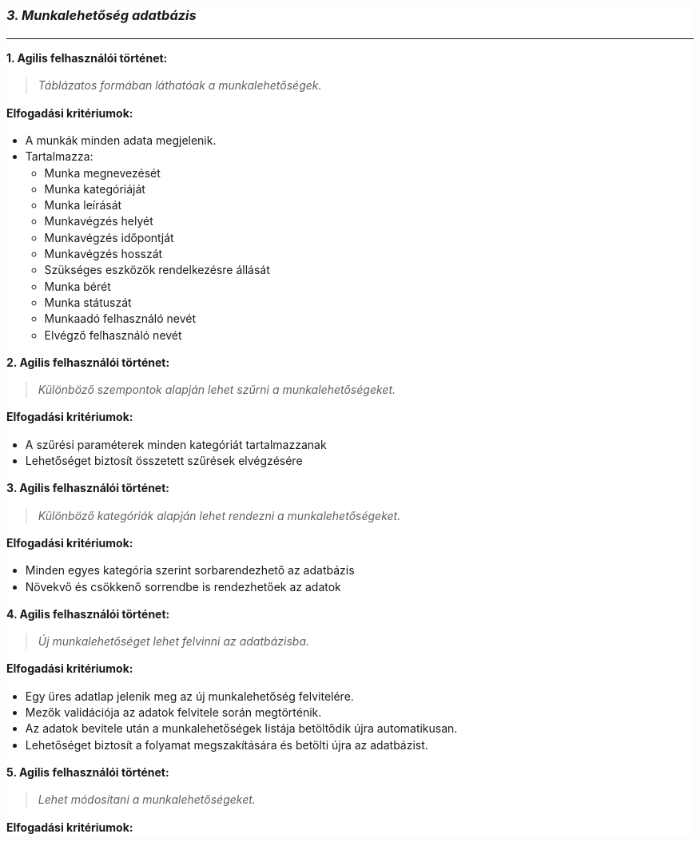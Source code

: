 
### _*3. Munkalehetőség adatbázis*_

---

**1. Agilis felhasználói történet:**

> _Táblázatos formában láthatóak a munkalehetőségek._

**Elfogadási kritériumok:**

-  A munkák minden adata megjelenik.
-  Tartalmazza:
   -  Munka megnevezését
   -  Munka kategóriáját
   -  Munka leírását
   -  Munkavégzés helyét
   -  Munkavégzés időpontját
   -  Munkavégzés hosszát
   -  Szükséges eszközök rendelkezésre állását
   -  Munka bérét
   -  Munka státuszát
   -  Munkaadó felhasználó nevét
   -  Elvégző felhasználó nevét

**2. Agilis felhasználói történet:**

> _Különböző szempontok alapján lehet szűrni a munkalehetőségeket._

**Elfogadási kritériumok:**

-  A szűrési paraméterek minden kategóriát tartalmazzanak
-  Lehetőséget biztosít összetett szűrések elvégzésére

**3. Agilis felhasználói történet:**

> _Különböző kategóriák alapján lehet rendezni a munkalehetőségeket._

**Elfogadási kritériumok:**

-  Minden egyes kategória szerint sorbarendezhető az adatbázis
-  Növekvő és csökkenő sorrendbe is rendezhetőek az adatok

**4. Agilis felhasználói történet:**

> _Új munkalehetőséget lehet felvinni az adatbázisba._

**Elfogadási kritériumok:**

-  Egy üres adatlap jelenik meg az új munkalehetőség felvitelére.
-  Mezők validációja az adatok felvitele során megtörténik.
-  Az adatok bevitele után a munkalehetőségek listája betöltődik újra automatikusan.
-  Lehetőséget biztosít a folyamat megszakítására és betölti újra az adatbázist.

**5. Agilis felhasználói történet:**

> _Lehet módosítani a munkalehetőségeket._

**Elfogadási kritériumok:**
